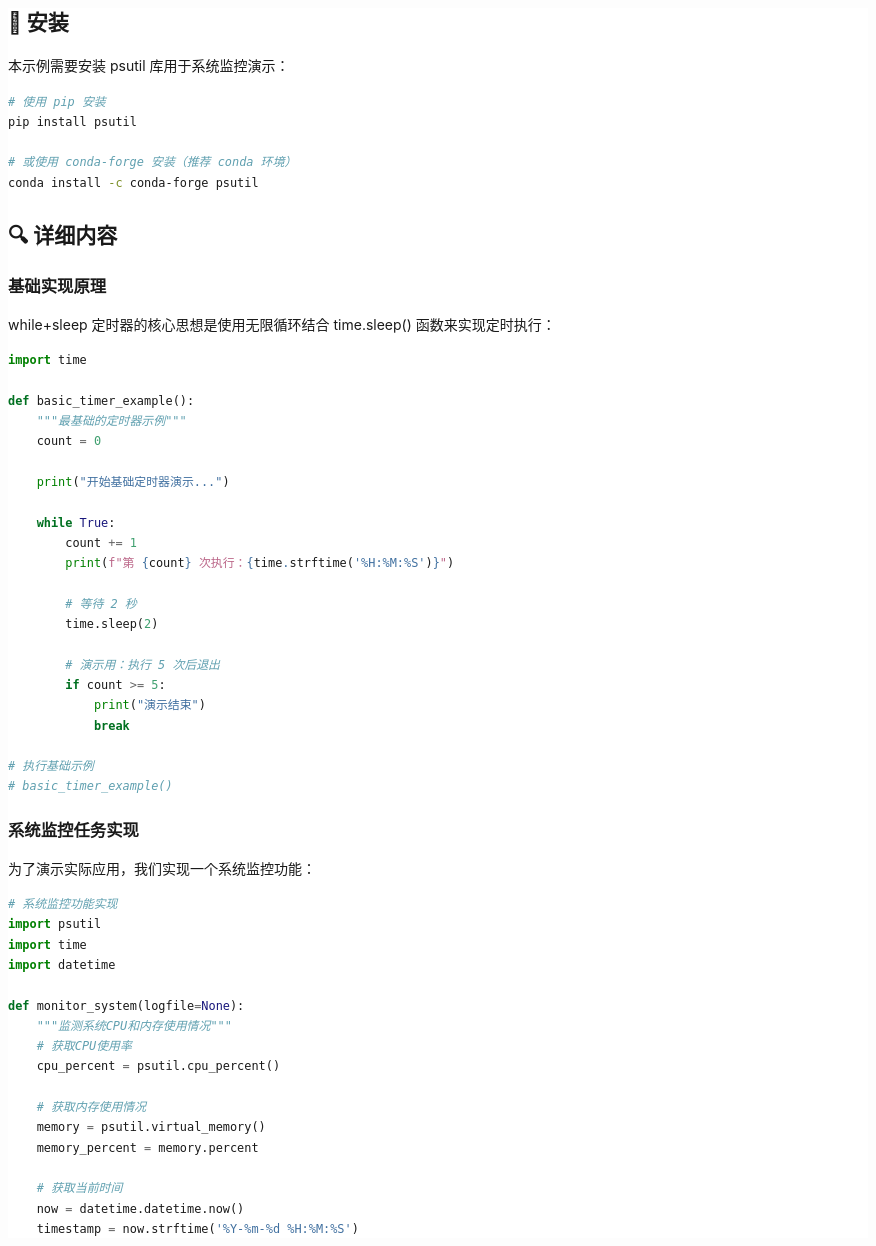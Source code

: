 ## 🧰 安装

本示例需要安装 psutil 库用于系统监控演示：

```bash
# 使用 pip 安装
pip install psutil

# 或使用 conda-forge 安装（推荐 conda 环境）
conda install -c conda-forge psutil
```

## 🔍 详细内容

### 基础实现原理

while+sleep 定时器的核心思想是使用无限循环结合 time.sleep() 函数来实现定时执行：

```python
import time

def basic_timer_example():
    """最基础的定时器示例"""
    count = 0
    
    print("开始基础定时器演示...")
    
    while True:
        count += 1
        print(f"第 {count} 次执行：{time.strftime('%H:%M:%S')}")
        
        # 等待 2 秒
        time.sleep(2)
        
        # 演示用：执行 5 次后退出
        if count >= 5:
            print("演示结束")
            break

# 执行基础示例
# basic_timer_example()
```

### 系统监控任务实现

为了演示实际应用，我们实现一个系统监控功能：

```python
# 系统监控功能实现
import psutil
import time
import datetime

def monitor_system(logfile=None):
    """监测系统CPU和内存使用情况"""
    # 获取CPU使用率
    cpu_percent = psutil.cpu_percent()
    
    # 获取内存使用情况
    memory = psutil.virtual_memory()
    memory_percent = memory.percent
    
    # 获取当前时间
    now = datetime.datetime.now()
    timestamp = now.strftime('%Y-%m-%d %H:%M:%S')
```